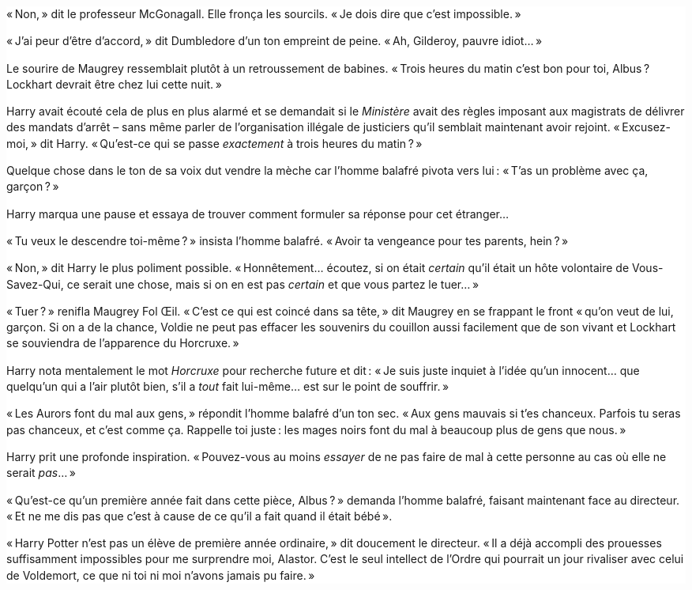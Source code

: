 « Non, » dit le professeur McGonagall. Elle fronça les sourcils. « Je dois
dire que c’est impossible. »

« J’ai peur d’être d’accord, » dit Dumbledore d’un ton empreint de peine.
« Ah, Gilderoy, pauvre idiot… »

Le sourire de Maugrey ressemblait plutôt à un retroussement de babines.
« Trois heures du matin c’est bon pour toi, Albus ? Lockhart devrait être
chez lui cette nuit. »

Harry avait écouté cela de plus en plus alarmé et se demandait si le
*Ministère* avait des règles imposant aux magistrats de délivrer des
mandats d’arrêt – sans même parler de l’organisation illégale de
justiciers qu’il semblait maintenant avoir rejoint. « Excusez-moi, » dit
Harry. « Qu’est-ce qui se passe *exactement* à trois heures du matin ? »

Quelque chose dans le ton de sa voix dut vendre la mèche car l’homme
balafré pivota vers lui : « T’as un problème avec ça, garçon ? »

Harry marqua une pause et essaya de trouver comment formuler sa réponse
pour cet étranger…

« Tu veux le descendre toi-même ? » insista l’homme balafré. « Avoir ta
vengeance pour tes parents, hein ? »

« Non, » dit Harry le plus poliment possible. « Honnêtement… écoutez, si on
était *certain* qu’il était un hôte volontaire de Vous-Savez-Qui, ce
serait une chose, mais si on en est pas *certain* et que vous partez le
tuer… »

« Tuer ? » renifla Maugrey Fol Œil. « C’est ce qui est coincé dans sa
tête, » dit Maugrey en se frappant le front « qu’on veut de lui, garçon.
Si on a de la chance, Voldie ne peut pas effacer les souvenirs du
couillon aussi facilement que de son vivant et Lockhart se souviendra de
l’apparence du Horcruxe. »

Harry nota mentalement le mot *Horcruxe* pour recherche future et dit :
« Je suis juste inquiet à l’idée qu’un innocent… que quelqu’un qui a
l’air plutôt bien, s’il a *tout* fait lui-même… est sur le point de
souffrir. »

« Les Aurors font du mal aux gens, » répondit l’homme balafré d’un ton
sec. « Aux gens mauvais si t’es chanceux. Parfois tu seras pas chanceux,
et c’est comme ça. Rappelle toi juste : les mages noirs font du mal à
beaucoup plus de gens que nous. »

Harry prit une profonde inspiration. « Pouvez-vous au moins *essayer* de
ne pas faire de mal à cette personne au cas où elle ne serait *pas*… »

« Qu’est-ce qu’un première année fait dans cette pièce, Albus ? » demanda
l’homme balafré, faisant maintenant face au directeur. « Et ne me dis pas
que c’est à cause de ce qu’il a fait quand il était bébé ».

« Harry Potter n’est pas un élève de première année ordinaire, » dit
doucement le directeur. « Il a déjà accompli des prouesses suffisamment
impossibles pour me surprendre moi, Alastor. C’est le seul intellect de
l’Ordre qui pourrait un jour rivaliser avec celui de Voldemort, ce que
ni toi ni moi n’avons jamais pu faire. »
